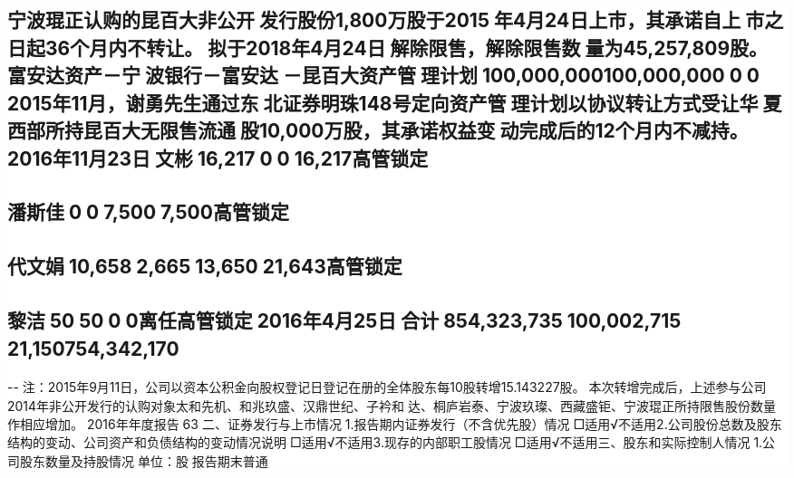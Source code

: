 宁波琨正认购的昆百大非公开
发行股份1,800万股于2015
年4月24日上市，其承诺自上
市之日起36个月内不转让。
拟于2018年4月24日
解除限售，解除限售数
量为45,257,809股。
富安达资产－宁
波银行－富安达
－昆百大资产管
理计划
100,000,000100,000,000
0
0
2015年11月，谢勇先生通过东
北证券明珠148号定向资产管
理计划以协议转让方式受让华
夏西部所持昆百大无限售流通
股10,000万股，其承诺权益变
动完成后的12个月内不减持。
2016年11月23日
文彬
16,217
0
0
16,217高管锁定
-
潘斯佳
0
0
7,500
7,500高管锁定
-
代文娟
10,658
2,665
13,650
21,643高管锁定
-
黎洁
50
50
0
0离任高管锁定
2016年4月25日
合计
854,323,735
100,002,715
21,150754,342,170
--
--
注：2015年9月11日，公司以资本公积金向股权登记日登记在册的全体股东每10股转增15.143227股。
本次转增完成后，上述参与公司2014年非公开发行的认购对象太和先机、和兆玖盛、汉鼎世纪、子衿和
达、桐庐岩泰、宁波玖璨、西藏盛钜、宁波琨正所持限售股份数量作相应增加。
2016年年度报告
63
二、证券发行与上市情况
1.报告期内证券发行（不含优先股）情况
□适用√不适用2.公司股份总数及股东结构的变动、公司资产和负债结构的变动情况说明
□适用√不适用3.现存的内部职工股情况
□适用√不适用三、股东和实际控制人情况
1.公司股东数量及持股情况
单位：股
报告期末普通
